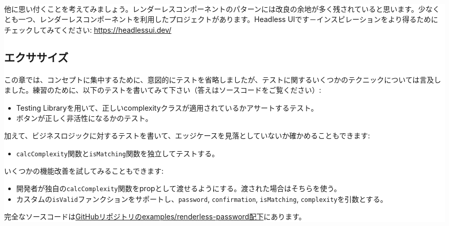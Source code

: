 他に思い付くことを考えてみましょう。レンダーレスコンポーネントのパターンには改良の余地が多く残されていると思います。少なくとも一つ、レンダーレスコンポーネントを利用したプロジェクトがあります。Headless UIです－インスピレーションをより得るためにチェックしてみてください: https://headlessui.dev/

## エクササイズ

この章では、コンセプトに集中するために、意図的にテストを省略しましたが、テストに関するいくつかのテクニックについては言及しました。練習のために、以下のテストを書いてみて下さい（答えはソースコードをご覧ください）:

- Testing Libraryを用いて、正しいcomplexityクラスが適用されているかアサートするテスト。
- ボタンが正しく非活性になるかのテスト。

加えて、ビジネスロジックに対するテストを書いて、エッジケースを見落としていないか確かめることもできます:

- `calcComplexity`関数と`isMatching`関数を独立してテストする。

いくつかの機能改善を試してみることもできます:

- 開発者が独自の`calcComplexity`関数をpropとして渡せるようにする。渡された場合はそちらを使う。
- カスタムの`isValid`ファンクションをサポートし、`password`, `confirmation`, `isMatching`, `complexity`を引数とする。

完全なソースコードは[GitHubリポジトリのexamples/renderless-password配下](https://github.com/lmiller1990/design-patterns-for-vuejs-source-code)にあります。

